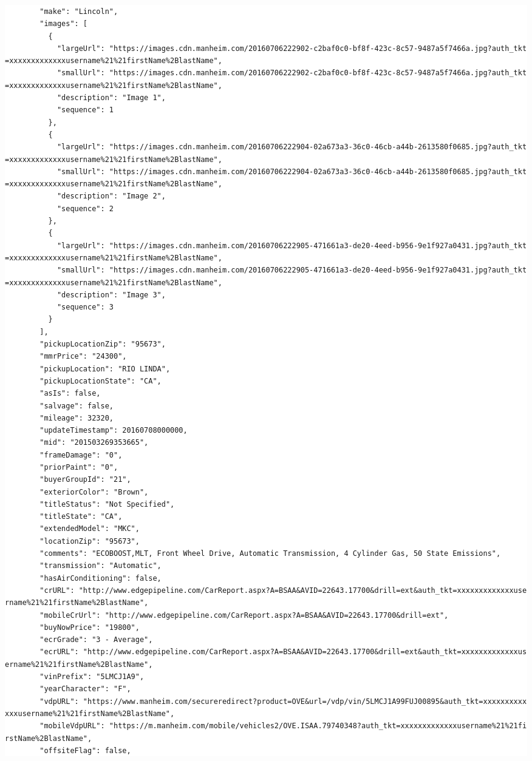 ```
        "make": "Lincoln",
        "images": [
          {
            "largeUrl": "https://images.cdn.manheim.com/20160706222902-c2baf0c0-bf8f-423c-8c57-9487a5f7466a.jpg?auth_tkt=xxxxxxxxxxxxxusername%21%21firstName%2BlastName",
            "smallUrl": "https://images.cdn.manheim.com/20160706222902-c2baf0c0-bf8f-423c-8c57-9487a5f7466a.jpg?auth_tkt=xxxxxxxxxxxxxusername%21%21firstName%2BlastName",
            "description": "Image 1",
            "sequence": 1
          },
          {
            "largeUrl": "https://images.cdn.manheim.com/20160706222904-02a673a3-36c0-46cb-a44b-2613580f0685.jpg?auth_tkt=xxxxxxxxxxxxxusername%21%21firstName%2BlastName",
            "smallUrl": "https://images.cdn.manheim.com/20160706222904-02a673a3-36c0-46cb-a44b-2613580f0685.jpg?auth_tkt=xxxxxxxxxxxxxusername%21%21firstName%2BlastName",
            "description": "Image 2",
            "sequence": 2
          },
          {
            "largeUrl": "https://images.cdn.manheim.com/20160706222905-471661a3-de20-4eed-b956-9e1f927a0431.jpg?auth_tkt=xxxxxxxxxxxxxusername%21%21firstName%2BlastName",
            "smallUrl": "https://images.cdn.manheim.com/20160706222905-471661a3-de20-4eed-b956-9e1f927a0431.jpg?auth_tkt=xxxxxxxxxxxxxusername%21%21firstName%2BlastName",
            "description": "Image 3",
            "sequence": 3
          }
        ],
        "pickupLocationZip": "95673",
        "mmrPrice": "24300",
        "pickupLocation": "RIO LINDA",
        "pickupLocationState": "CA",
        "asIs": false,
        "salvage": false,
        "mileage": 32320,
        "updateTimestamp": 20160708000000,
        "mid": "201503269353665",
        "frameDamage": "0",
        "priorPaint": "0",
        "buyerGroupId": "21",
        "exteriorColor": "Brown",
        "titleStatus": "Not Specified",
        "titleState": "CA",
        "extendedModel": "MKC",
        "locationZip": "95673",
        "comments": "ECOBOOST,MLT, Front Wheel Drive, Automatic Transmission, 4 Cylinder Gas, 50 State Emissions",
        "transmission": "Automatic",
        "hasAirConditioning": false,
        "crURL": "http://www.edgepipeline.com/CarReport.aspx?A=BSAA&AVID=22643.17700&drill=ext&auth_tkt=xxxxxxxxxxxxxusername%21%21firstName%2BlastName",
        "mobileCrUrl": "http://www.edgepipeline.com/CarReport.aspx?A=BSAA&AVID=22643.17700&drill=ext",
        "buyNowPrice": "19800",
        "ecrGrade": "3 - Average",
        "ecrURL": "http://www.edgepipeline.com/CarReport.aspx?A=BSAA&AVID=22643.17700&drill=ext&auth_tkt=xxxxxxxxxxxxxusername%21%21firstName%2BlastName",
        "vinPrefix": "5LMCJ1A9",
        "yearCharacter": "F",
        "vdpURL": "https://www.manheim.com/secureredirect?product=OVE&url=/vdp/vin/5LMCJ1A99FUJ00895&auth_tkt=xxxxxxxxxxxxxusername%21%21firstName%2BlastName",
        "mobileVdpURL": "https://m.manheim.com/mobile/vehicles2/OVE.ISAA.79740348?auth_tkt=xxxxxxxxxxxxxusername%21%21firstName%2BlastName",
        "offsiteFlag": false,
```